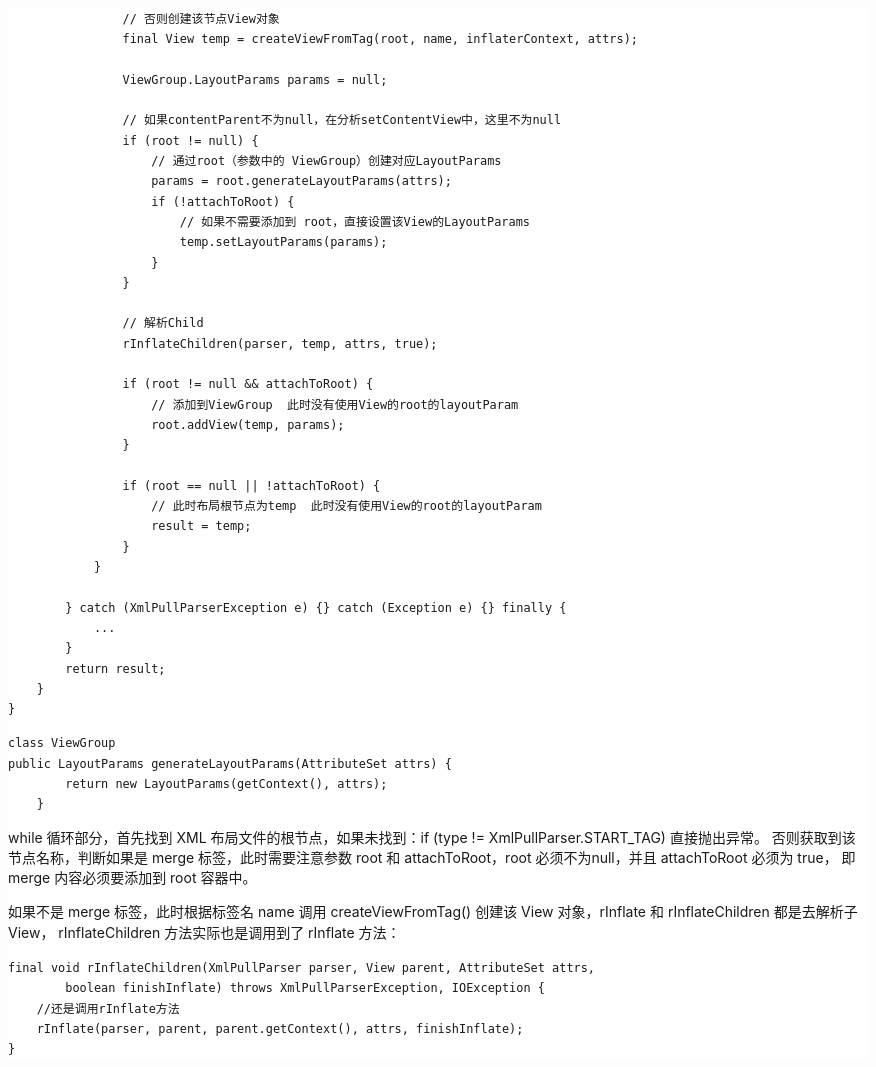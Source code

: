 ```
                // 否则创建该节点View对象
                final View temp = createViewFromTag(root, name, inflaterContext, attrs);

                ViewGroup.LayoutParams params = null;

                // 如果contentParent不为null，在分析setContentView中，这里不为null
                if (root != null) {
                    // 通过root（参数中的 ViewGroup）创建对应LayoutParams
                    params = root.generateLayoutParams(attrs);
                    if (!attachToRoot) {
                        // 如果不需要添加到 root，直接设置该View的LayoutParams
                        temp.setLayoutParams(params);
                    }
                }

                // 解析Child
                rInflateChildren(parser, temp, attrs, true);

                if (root != null && attachToRoot) {
                    // 添加到ViewGroup  此时没有使用View的root的layoutParam
                    root.addView(temp, params);
                }

                if (root == null || !attachToRoot) {
                    // 此时布局根节点为temp  此时没有使用View的root的layoutParam
                    result = temp;
                }
            }

        } catch (XmlPullParserException e) {} catch (Exception e) {} finally {
            ...
        }
        return result;
    }
}    
```
```
class ViewGroup
public LayoutParams generateLayoutParams(AttributeSet attrs) {
        return new LayoutParams(getContext(), attrs);
    }
```
while 循环部分，首先找到 XML 布局文件的根节点，如果未找到：if (type != XmlPullParser.START_TAG) 直接抛出异常。
  否则获取到该节点名称，判断如果是 merge 标签，此时需要注意参数 root 和 attachToRoot，root 必须不为null，并且 attachToRoot 必须为 true，
  即 merge 内容必须要添加到 root 容器中。

如果不是 merge 标签，此时根据标签名 name 调用 createViewFromTag() 创建该 View 对象，rInflate 和 rInflateChildren 都是去解析子 View，
  rInflateChildren 方法实际也是调用到了 rInflate 方法：
```
final void rInflateChildren(XmlPullParser parser, View parent, AttributeSet attrs,
        boolean finishInflate) throws XmlPullParserException, IOException {
    //还是调用rInflate方法
    rInflate(parser, parent, parent.getContext(), attrs, finishInflate);
}
```
